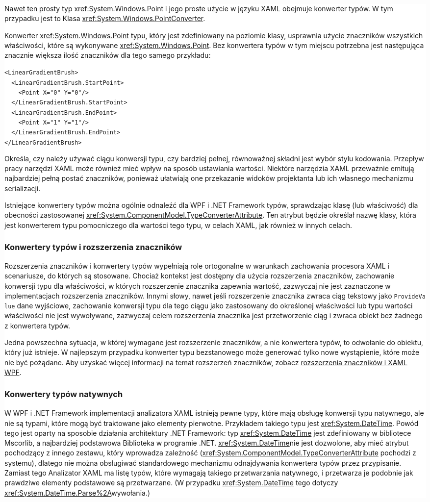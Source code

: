  Nawet ten prosty typ <xref:System.Windows.Point> i jego proste użycie w języku XAML obejmuje konwerter typów. W tym przypadku jest to Klasa <xref:System.Windows.PointConverter>.  
  
 Konwerter <xref:System.Windows.Point> typu, który jest zdefiniowany na poziomie klasy, usprawnia użycie znaczników wszystkich właściwości, które są wykonywane <xref:System.Windows.Point>. Bez konwertera typów w tym miejscu potrzebna jest następująca znacznie większa ilość znaczników dla tego samego przykładu:  

```xaml
<LinearGradientBrush>
  <LinearGradientBrush.StartPoint>
    <Point X="0" Y="0"/>
  </LinearGradientBrush.StartPoint>
  <LinearGradientBrush.EndPoint>
    <Point X="1" Y="1"/>
  </LinearGradientBrush.EndPoint>
</LinearGradientBrush>
 ```
  
 Określa, czy należy używać ciągu konwersji typu, czy bardziej pełnej, równoważnej składni jest wybór stylu kodowania. Przepływ pracy narzędzi XAML może również mieć wpływ na sposób ustawiania wartości. Niektóre narzędzia XAML przeważnie emitują najbardziej pełną postać znaczników, ponieważ ułatwiają one przekazanie widoków projektanta lub ich własnego mechanizmu serializacji.  
  
 Istniejące konwertery typów można ogólnie odnaleźć dla WPF i .NET Framework typów, sprawdzając klasę (lub właściwość) dla obecności zastosowanej <xref:System.ComponentModel.TypeConverterAttribute>. Ten atrybut będzie określał nazwę klasy, która jest konwerterem typu pomocniczego dla wartości tego typu, w celach XAML, jak również w innych celach.  
  
### <a name="type-converters-and-markup-extensions"></a>Konwertery typów i rozszerzenia znaczników  
 Rozszerzenia znaczników i konwertery typów wypełniają role ortogonalne w warunkach zachowania procesora XAML i scenariusze, do których są stosowane. Chociaż kontekst jest dostępny dla użycia rozszerzenia znaczników, zachowanie konwersji typu dla właściwości, w których rozszerzenie znacznika zapewnia wartość, zazwyczaj nie jest zaznaczone w implementacjach rozszerzenia znaczników. Innymi słowy, nawet jeśli rozszerzenie znacznika zwraca ciąg tekstowy jako `ProvideValue` dane wyjściowe, zachowanie konwersji typu dla tego ciągu jako zastosowany do określonej właściwości lub typu wartości właściwości nie jest wywoływane, zazwyczaj celem rozszerzenia znacznika jest przetworzenie ciąg i zwraca obiekt bez żadnego z konwertera typów.  
  
 Jedna powszechna sytuacja, w której wymagane jest rozszerzenie znaczników, a nie konwertera typów, to odwołanie do obiektu, który już istnieje. W najlepszym przypadku konwerter typu bezstanowego może generować tylko nowe wystąpienie, które może nie być pożądane. Aby uzyskać więcej informacji na temat rozszerzeń znaczników, zobacz [rozszerzenia znaczników i XAML WPF](markup-extensions-and-wpf-xaml.md).  
  
### <a name="native-type-converters"></a>Konwertery typów natywnych  
 W WPF i .NET Framework implementacji analizatora XAML istnieją pewne typy, które mają obsługę konwersji typu natywnego, ale nie są typami, które mogą być traktowane jako elementy pierwotne. Przykładem takiego typu jest <xref:System.DateTime>. Powód tego jest oparty na sposobie działania architektury .NET Framework: typ <xref:System.DateTime> jest zdefiniowany w bibliotece Mscorlib, a najbardziej podstawowa Biblioteka w programie .NET. <xref:System.DateTime>nie jest dozwolone, aby mieć atrybut pochodzący z innego zestawu, który wprowadza zależność (<xref:System.ComponentModel.TypeConverterAttribute> pochodzi z systemu), dlatego nie można obsługiwać standardowego mechanizmu odnajdywania konwertera typów przez przypisanie. Zamiast tego Analizator XAML ma listę typów, które wymagają takiego przetwarzania natywnego, i przetwarza je podobnie jak prawdziwe elementy podstawowe są przetwarzane. (W przypadku <xref:System.DateTime> tego dotyczy <xref:System.DateTime.Parse%2A>wywołania.)  
  